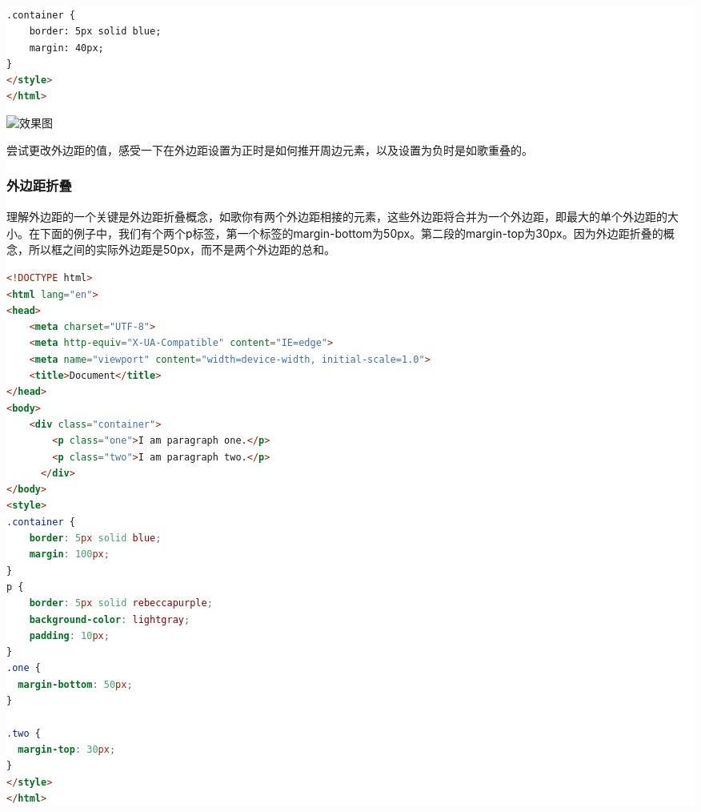 ```html
.container {
    border: 5px solid blue;
    margin: 40px;
}
</style>
</html>
```

![效果图](http://tva1.sinaimg.cn/large/006e5UvNgy1h8iniyd0ugj31gd09tdga.jpg)

尝试更改外边距的值，感受一下在外边距设置为正时是如何推开周边元素，以及设置为负时是如歌重叠的。

### 外边距折叠

理解外边距的一个关键是外边距折叠概念，如歌你有两个外边距相接的元素，这些外边距将合并为一个外边距，即最大的单个外边距的大小。在下面的例子中，我们有个两个p标签，第一个标签的margin-bottom为50px。第二段的margin-top为30px。因为外边距折叠的概念，所以框之间的实际外边距是50px，而不是两个外边距的总和。

```html
<!DOCTYPE html>
<html lang="en">
<head>
    <meta charset="UTF-8">
    <meta http-equiv="X-UA-Compatible" content="IE=edge">
    <meta name="viewport" content="width=device-width, initial-scale=1.0">
    <title>Document</title>
</head>
<body>
    <div class="container">
        <p class="one">I am paragraph one.</p>
        <p class="two">I am paragraph two.</p>
      </div>
</body>
<style>
.container {
    border: 5px solid blue;
    margin: 100px;
}
p {
    border: 5px solid rebeccapurple;
    background-color: lightgray;
    padding: 10px;
}  
.one {
  margin-bottom: 50px;
}

.two {
  margin-top: 30px;
}
</style>
</html>
```
